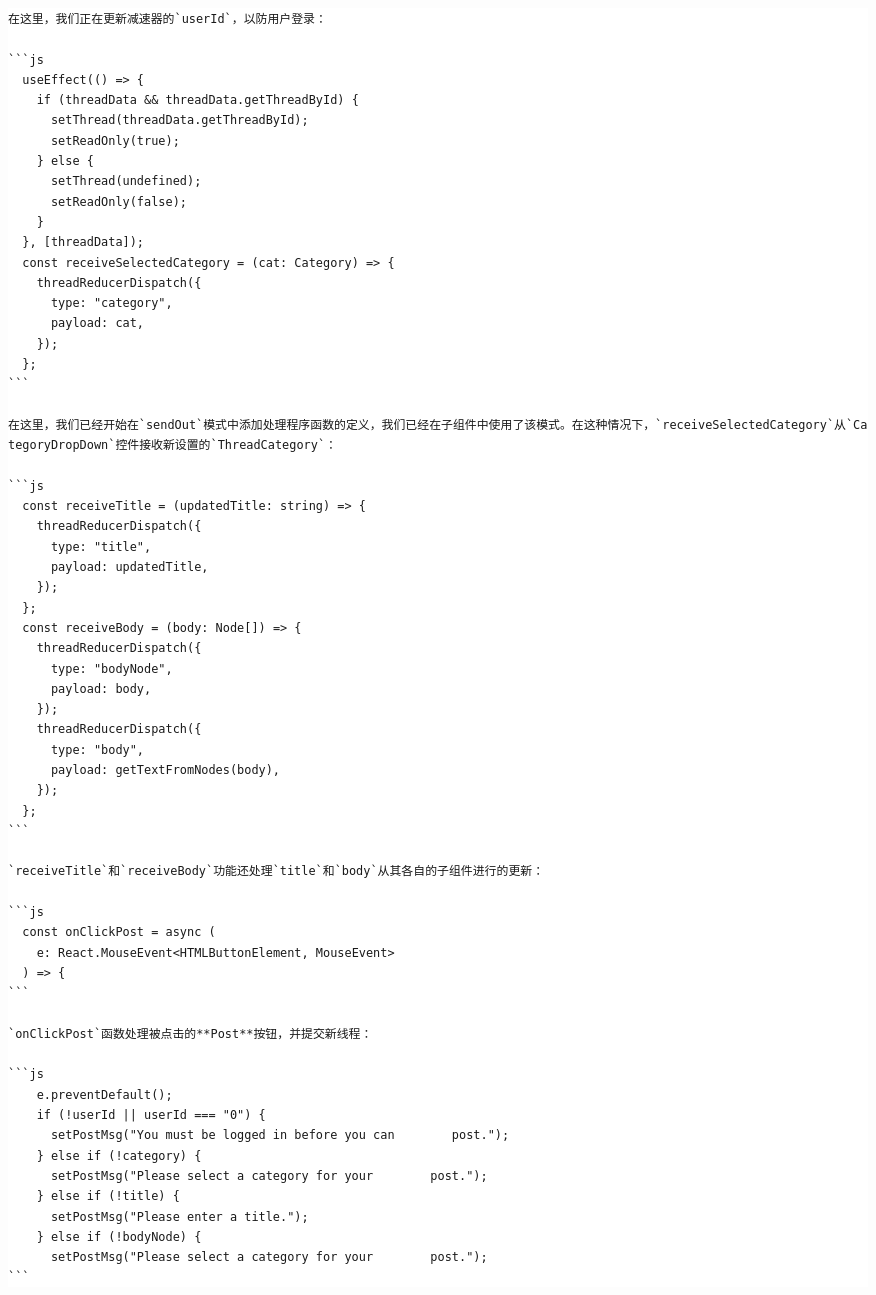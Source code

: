     在这里，我们正在更新减速器的`userId`，以防用户登录：

    ```js
      useEffect(() => {
        if (threadData && threadData.getThreadById) {
          setThread(threadData.getThreadById);
          setReadOnly(true);
        } else {
          setThread(undefined);
          setReadOnly(false);
        }
      }, [threadData]);
      const receiveSelectedCategory = (cat: Category) => {
        threadReducerDispatch({
          type: "category",
          payload: cat,
        });
      };
    ```

    在这里，我们已经开始在`sendOut`模式中添加处理程序函数的定义，我们已经在子组件中使用了该模式。在这种情况下，`receiveSelectedCategory`从`CategoryDropDown`控件接收新设置的`ThreadCategory`：

    ```js
      const receiveTitle = (updatedTitle: string) => {
        threadReducerDispatch({
          type: "title",
          payload: updatedTitle,
        });
      };
      const receiveBody = (body: Node[]) => {
        threadReducerDispatch({
          type: "bodyNode",
          payload: body,
        });
        threadReducerDispatch({
          type: "body",
          payload: getTextFromNodes(body),
        });
      };
    ```

    `receiveTitle`和`receiveBody`功能还处理`title`和`body`从其各自的子组件进行的更新：

    ```js
      const onClickPost = async (
        e: React.MouseEvent<HTMLButtonElement, MouseEvent>
      ) => {
    ```

    `onClickPost`函数处理被点击的**Post**按钮，并提交新线程：

    ```js
        e.preventDefault();
        if (!userId || userId === "0") {
          setPostMsg("You must be logged in before you can        post.");
        } else if (!category) {
          setPostMsg("Please select a category for your        post.");
        } else if (!title) {
          setPostMsg("Please enter a title.");
        } else if (!bodyNode) {
          setPostMsg("Please select a category for your        post.");
    ```
